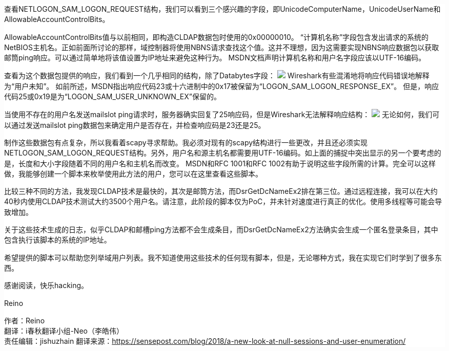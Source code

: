 
查看NETLOGON_SAM_LOGON_REQUEST结构，我们可以看到三个感兴趣的字段，即UnicodeComputerName，UnicodeUserName和AllowableAccountControlBits。


AllowableAccountControlBits值与以前相同，即构造CLDAP数据包时使用的0x00000010。 “计算机名称”字段包含发出请求的系统的NetBIOS主机名。正如前面所讨论的那样，域控制器将使用NBNS请求查找这个值。这并不理想，因为这需要实现NBNS响应数据包以获取邮筒ping响应。可以通过简单地将该值设置为IP地址来避免这种行为。 MSDN文档声明计算机名称和用户名字段应该以UTF-16编码。


查看为这个数据包提供的响应，我们看到一个几乎相同的结构，除了Databytes字段：
![](http://p9kmyr7q8.bkt.clouddn.com/image12.png)
Wireshark有些混淆地将响应代码错误地解释为“用户未知”。 如前所述，MSDN指出响应代码23或十六进制中的0x17被保留为“LOGON_SAM_LOGON_RESPONSE_EX”。 但是，响应代码25或0x19是为“LOGON_SAM_USER_UNKNOWN_EX”保留的。


当使用不存在的用户名发送mailslot ping请求时，服务器确实回复了25响应码，但是Wireshark无法解释响应结构：
![](http://p9kmyr7q8.bkt.clouddn.com/image13.png)
无论如何，我们可以通过发送mailslot ping数据包来确定用户是否存在，并检查响应码是23还是25。


制作这些数据包有点复杂，所以我看着scapy寻求帮助。我必须对现有的scapy结构进行一些更改，并且还必须实现NETLOGON_SAM_LOGON_REQUEST结构。另外，用户名和源主机名都需要用UTF-16编码。如上面的捕捉中突出显示的另一个要考虑的是，长度和大小字段随着不同的用户名和主机名而改变。 MSDN和RFC 1001和RFC 1002有助于说明这些字段所需的计算。完全可以这样做，我能够创建一个脚本来枚举使用此方法的用户，您可以在这里查看这些脚本。


比较三种不同的方法，我发现CLDAP技术是最快的，其次是邮筒方法，而DsrGetDcNameEx2排在第三位。通过远程连接，我可以在大约40秒内使用CLDAP技术测试大约3500个用户名。请注意，此阶段的脚本仅为PoC，并未针对速度进行真正的优化。使用多线程等可能会导致增加。


关于这些技术生成的日志，似乎CLDAP和邮槽ping方法都不会生成条目，而DsrGetDcNameEx2方法确实会生成一个匿名登录条目，其中包含执行该脚本的系统的IP地址。


希望提供的脚本可以帮助您列举域用户列表。我不知道使用这些技术的任何现有脚本，但是，无论哪种方式，我在实现它们时学到了很多东西。


感谢阅读，快乐hacking。

Reino


作者：Reino</br>
翻译：i春秋翻译小组-Neo（李皓伟）</br>
责任编辑：jishuzhain
翻译来源：https://sensepost.com/blog/2018/a-new-look-at-null-sessions-and-user-enumeration/